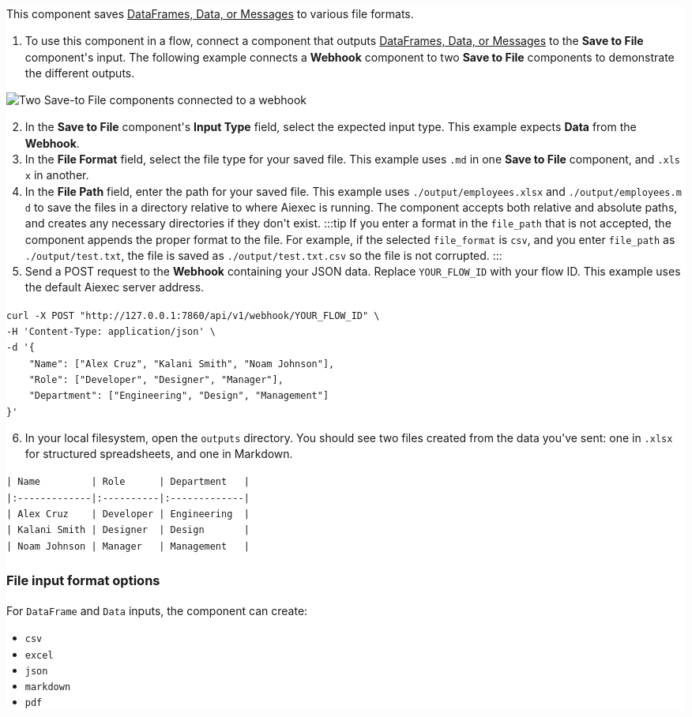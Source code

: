 This component saves [DataFrames, Data, or Messages](/concepts-objects) to various file formats.

1. To use this component in a flow, connect a component that outputs [DataFrames, Data, or Messages](/concepts-objects) to the **Save to File** component's input.
The following example connects a **Webhook** component to two **Save to File** components to demonstrate the different outputs.

![Two Save-to File components connected to a webhook](/img/component-save-to-file.png)

2. In the **Save to File** component's **Input Type** field, select the expected input type.
This example expects **Data** from the **Webhook**.
3. In the **File Format** field, select the file type for your saved file.
This example uses `.md` in one **Save to File** component, and `.xlsx` in another.
4. In the **File Path** field, enter the path for your saved file.
This example uses `./output/employees.xlsx` and `./output/employees.md` to save the files in a directory relative to where Aiexec is running.
The component accepts both relative and absolute paths, and creates any necessary directories if they don't exist.
:::tip
If you enter a format in the `file_path` that is not accepted, the component appends the proper format to the file.
For example, if the selected `file_format` is `csv`, and you enter `file_path` as `./output/test.txt`, the file is saved as `./output/test.txt.csv` so the file is not corrupted.
:::
5. Send a POST request to the **Webhook** containing your JSON data.
Replace `YOUR_FLOW_ID` with your flow ID.
This example uses the default Aiexec server address.
```text
curl -X POST "http://127.0.0.1:7860/api/v1/webhook/YOUR_FLOW_ID" \
-H 'Content-Type: application/json' \
-d '{
    "Name": ["Alex Cruz", "Kalani Smith", "Noam Johnson"],
    "Role": ["Developer", "Designer", "Manager"],
    "Department": ["Engineering", "Design", "Management"]
}'
```
6. In your local filesystem, open the `outputs` directory.
You should see two files created from the data you've sent: one in `.xlsx` for structured spreadsheets, and one in Markdown.
```text
| Name         | Role      | Department   |
|:-------------|:----------|:-------------|
| Alex Cruz    | Developer | Engineering  |
| Kalani Smith | Designer  | Design       |
| Noam Johnson | Manager   | Management   |
```

### File input format options

For `DataFrame` and `Data` inputs, the component can create:
  - `csv`
  - `excel`
  - `json`
  - `markdown`
  - `pdf`
